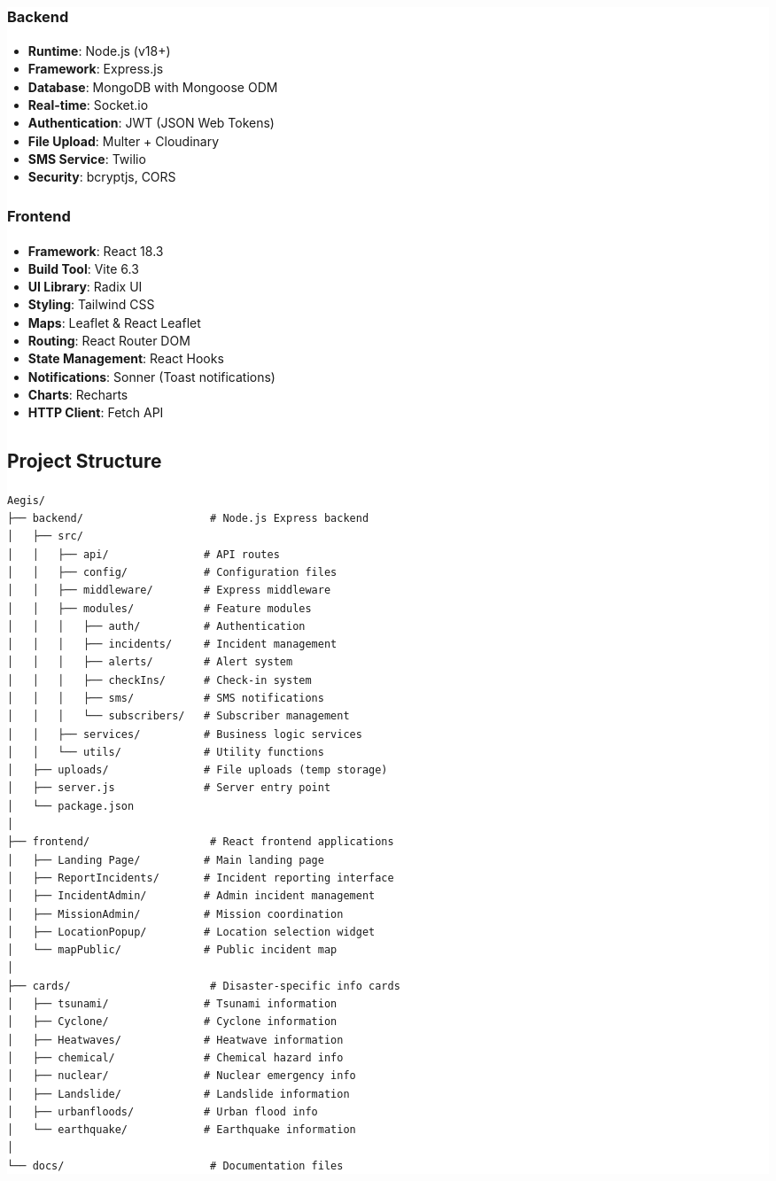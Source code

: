 ### Backend
- **Runtime**: Node.js (v18+)
- **Framework**: Express.js
- **Database**: MongoDB with Mongoose ODM
- **Real-time**: Socket.io
- **Authentication**: JWT (JSON Web Tokens)
- **File Upload**: Multer + Cloudinary
- **SMS Service**: Twilio
- **Security**: bcryptjs, CORS

### Frontend
- **Framework**: React 18.3
- **Build Tool**: Vite 6.3
- **UI Library**: Radix UI
- **Styling**: Tailwind CSS
- **Maps**: Leaflet & React Leaflet
- **Routing**: React Router DOM
- **State Management**: React Hooks
- **Notifications**: Sonner (Toast notifications)
- **Charts**: Recharts
- **HTTP Client**: Fetch API

##  Project Structure

```
Aegis/
├── backend/                    # Node.js Express backend
│   ├── src/
│   │   ├── api/               # API routes
│   │   ├── config/            # Configuration files
│   │   ├── middleware/        # Express middleware
│   │   ├── modules/           # Feature modules
│   │   │   ├── auth/          # Authentication
│   │   │   ├── incidents/     # Incident management
│   │   │   ├── alerts/        # Alert system
│   │   │   ├── checkIns/      # Check-in system
│   │   │   ├── sms/           # SMS notifications
│   │   │   └── subscribers/   # Subscriber management
│   │   ├── services/          # Business logic services
│   │   └── utils/             # Utility functions
│   ├── uploads/               # File uploads (temp storage)
│   ├── server.js              # Server entry point
│   └── package.json
│
├── frontend/                   # React frontend applications
│   ├── Landing Page/          # Main landing page
│   ├── ReportIncidents/       # Incident reporting interface
│   ├── IncidentAdmin/         # Admin incident management
│   ├── MissionAdmin/          # Mission coordination
│   ├── LocationPopup/         # Location selection widget
│   └── mapPublic/             # Public incident map
│
├── cards/                      # Disaster-specific info cards
│   ├── tsunami/               # Tsunami information
│   ├── Cyclone/               # Cyclone information
│   ├── Heatwaves/             # Heatwave information
│   ├── chemical/              # Chemical hazard info
│   ├── nuclear/               # Nuclear emergency info
│   ├── Landslide/             # Landslide information
│   ├── urbanfloods/           # Urban flood info
│   └── earthquake/            # Earthquake information
│
└── docs/                       # Documentation files
```